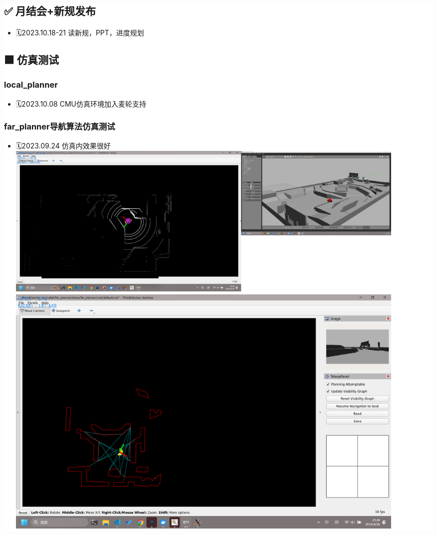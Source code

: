 ## ✅ 月结会+新规发布

- 🗓️2023.10.18-21 读新规，PPT，进度规划

## 🟩 仿真测试

### local_planner

- 🗓️2023.10.08 CMU仿真环境加入麦轮支持

### far_planner导航算法仿真测试

- 🗓️2023.09.24 仿真内效果很好
    <img src="./pic/simu.png"  width="90%">
    <img src="./pic/farplanner.png"  width="90%">
